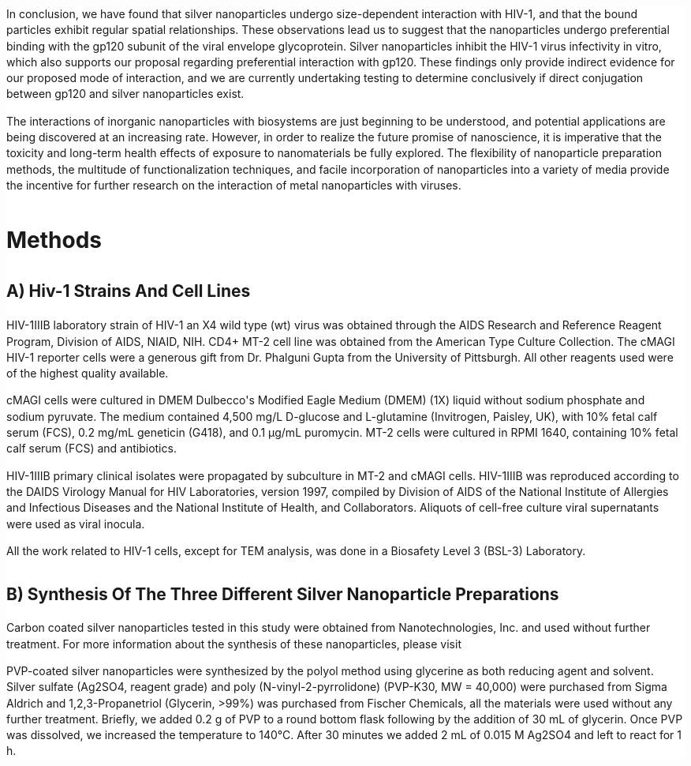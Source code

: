 In conclusion, we have found that silver nanoparticles undergo size-dependent interaction with HIV-1, and that the bound particles exhibit regular spatial relationships. These observations lead us to suggest that the nanoparticles undergo preferential binding with the gp120 subunit of the viral envelope glycoprotein. Silver nanoparticles inhibit the HIV-1 virus infectivity in vitro, which also supports our proposal regarding preferential interaction with gp120. These findings only provide indirect evidence for our proposed mode of interaction, and we are currently undertaking testing to determine conclusively if direct conjugation between gp120 and silver nanoparticles exist.

The interactions of inorganic nanoparticles with biosystems are just beginning to be understood, and potential applications are being discovered at an increasing rate. However, in order to realize the future promise of nanoscience, it is imperative that the toxicity and long-term health effects of exposure to nanomaterials be fully explored. The flexibility of nanoparticle preparation methods, the multitude of functionalization techniques, and facile incorporation of nanoparticles into a variety of media provide the incentive for further research on the interaction of metal nanoparticles with viruses.

# Methods

## A) Hiv-1 Strains And Cell Lines

HIV-1IIIB laboratory strain of HIV-1 an X4 wild type (wt) virus was obtained through the AIDS Research and Reference Reagent Program, Division of AIDS, NIAID, NIH. CD4+ MT-2 cell line was obtained from the American Type Culture Collection. The cMAGI HIV-1 reporter cells were a generous gift from Dr. Phalguni Gupta from the University of Pittsburgh. All other reagents used were of the highest quality available.

cMAGI cells were cultured in DMEM Dulbecco's Modified Eagle Medium (DMEM) (1X) liquid without sodium phosphate and sodium pyruvate. The medium contained 4,500 mg/L D-glucose and L-glutamine (Invitrogen, Paisley, UK), with 10% fetal calf serum (FCS), 0.2 mg/mL geneticin (G418), and 0.1 μg/mL puromycin. MT-2 cells were cultured in RPMI 1640, containing 10% fetal calf serum (FCS) and antibiotics.

HIV-1IIIB primary clinical isolates were propagated by subculture in MT-2 and cMAGI cells. HIV-1IIIB was reproduced according to the DAIDS Virology Manual for HIV Laboratories, version 1997, compiled by Division of AIDS of the National Institute of Allergies and Infectious Diseases and the National Institute of Health, and Collaborators. Aliquots of cell-free culture viral supernatants were used as viral inocula.

All the work related to HIV-1 cells, except for TEM analysis, was done in a Biosafety Level 3 (BSL-3) Laboratory.

## B) Synthesis Of The Three Different Silver Nanoparticle Preparations

Carbon coated silver nanoparticles tested in this study were obtained from Nanotechnologies, Inc. and used without further treatment. For more information about the synthesis of these nanoparticles, please visit

PVP-coated silver nanoparticles were synthesized by the polyol method using glycerine as both reducing agent and solvent. Silver sulfate (Ag2SO4, reagent grade) and poly (N-vinyl-2-pyrrolidone) (PVP-K30, MW = 40,000) were purchased from Sigma Aldrich and 1,2,3-Propanetriol (Glycerin, >99%) was purchased from Fischer Chemicals, all the materials were used without any further treatment. Briefly, we added 0.2 g of PVP to a round bottom flask following by the addition of 30 mL of glycerin. Once PVP was dissolved, we increased the temperature to 140°C. After 30 minutes we added 2 mL of 0.015 M Ag2SO4 and left to react for 1 h.
